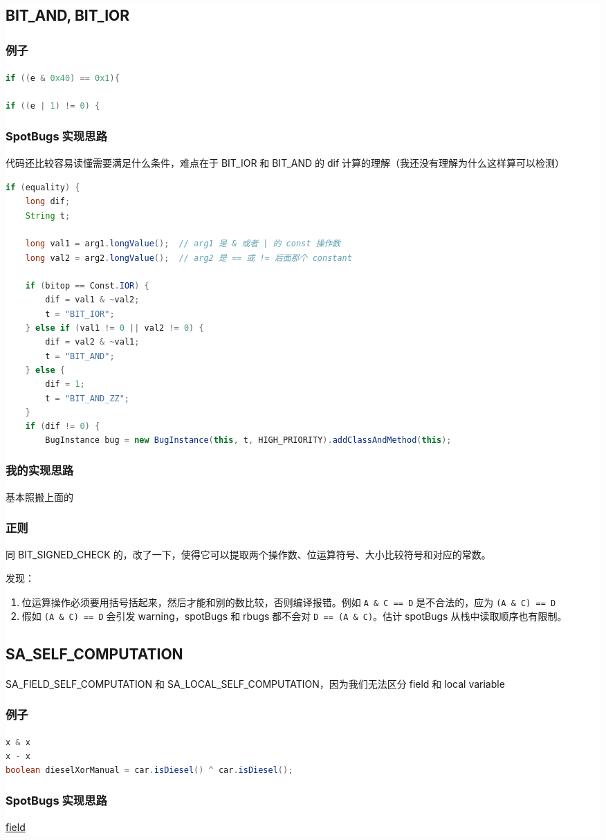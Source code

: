 ## BIT_AND, BIT_IOR

### 例子
```java
if ((e & 0x40) == 0x1){

if ((e | 1) != 0) {
```

### SpotBugs 实现思路

代码还比较容易读懂需要满足什么条件，难点在于 BIT_IOR 和 BIT_AND 的 dif 计算的理解（我还没有理解为什么这样算可以检测）

```java
if (equality) {
    long dif;
    String t;

    long val1 = arg1.longValue();  // arg1 是 & 或者 | 的 const 操作数
    long val2 = arg2.longValue();  // arg2 是 == 或 != 后面那个 constant

    if (bitop == Const.IOR) {
        dif = val1 & ~val2;
        t = "BIT_IOR";
    } else if (val1 != 0 || val2 != 0) {
        dif = val2 & ~val1;
        t = "BIT_AND";
    } else {
        dif = 1;
        t = "BIT_AND_ZZ";
    }
    if (dif != 0) {
        BugInstance bug = new BugInstance(this, t, HIGH_PRIORITY).addClassAndMethod(this);
```

### 我的实现思路
基本照搬上面的

### 正则
同 BIT_SIGNED_CHECK 的，改了一下，使得它可以提取两个操作数、位运算符号、大小比较符号和对应的常数。

发现：
1. 位运算操作必须要用括号括起来，然后才能和别的数比较，否则编译报错。例如 `A & C == D` 是不合法的，应为 `(A & C) == D`
2. 假如 `(A & C) == D` 会引发 warning，spotBugs 和 rbugs 都不会对 `D == (A & C)`。估计 spotBugs 从栈中读取顺序也有限制。


## SA_SELF_COMPUTATION

SA_FIELD_SELF_COMPUTATION 和 SA_LOCAL_SELF_COMPUTATION，因为我们无法区分 field 和 local variable

### 例子
```java
x & x
x - x
boolean dieselXorManual = car.isDiesel() ^ car.isDiesel();
```
### SpotBugs 实现思路
[field](https://github.com/spotbugs/spotbugs/blob/a6f9acb2932b54f5b70ea8bc206afb552321a222/spotbugs/src/main/java/edu/umd/cs/findbugs/detect/FindSelfComparison.java#L316)
